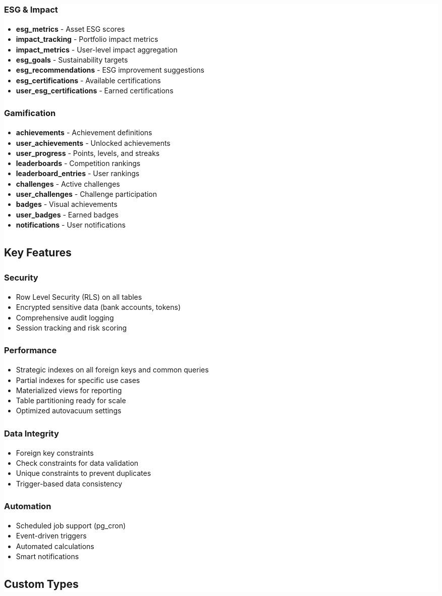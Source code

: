 ### ESG & Impact
- **esg_metrics** - Asset ESG scores
- **impact_tracking** - Portfolio impact metrics
- **impact_metrics** - User-level impact aggregation
- **esg_goals** - Sustainability targets
- **esg_recommendations** - ESG improvement suggestions
- **esg_certifications** - Available certifications
- **user_esg_certifications** - Earned certifications

### Gamification
- **achievements** - Achievement definitions
- **user_achievements** - Unlocked achievements
- **user_progress** - Points, levels, and streaks
- **leaderboards** - Competition rankings
- **leaderboard_entries** - User rankings
- **challenges** - Active challenges
- **user_challenges** - Challenge participation
- **badges** - Visual achievements
- **user_badges** - Earned badges
- **notifications** - User notifications

## Key Features

### Security
- Row Level Security (RLS) on all tables
- Encrypted sensitive data (bank accounts, tokens)
- Comprehensive audit logging
- Session tracking and risk scoring

### Performance
- Strategic indexes on all foreign keys and common queries
- Partial indexes for specific use cases
- Materialized views for reporting
- Table partitioning ready for scale
- Optimized autovacuum settings

### Data Integrity
- Foreign key constraints
- Check constraints for data validation
- Unique constraints to prevent duplicates
- Trigger-based data consistency

### Automation
- Scheduled job support (pg_cron)
- Event-driven triggers
- Automated calculations
- Smart notifications

## Custom Types
